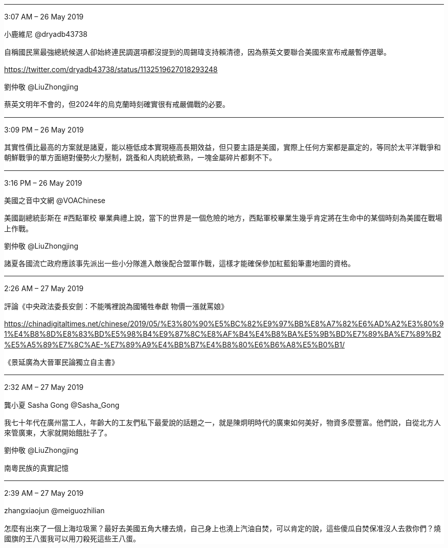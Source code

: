 ----

3:07 AM – 26 May 2019

小鹿維尼 @dryadb43738

自稱國民黨最強總統候選人卻始終連民調選項都沒提到的周錫瑋支持賴清德，因為蔡英文要聯合美國來宣布戒嚴暫停選舉。

https://twitter.com/dryadb43738/status/1132519627018293248

劉仲敬 @LiuZhongjing

蔡英文明年不會的，但2024年的烏克蘭時刻確實很有戒嚴備戰的必要。

----

3:09 PM – 26 May 2019

其實性價比最高的方案就是諸夏，能以極低成本實現極高長期效益，但只要主語是美國，實際上任何方案都是贏定的，等同於太平洋戰爭和朝鮮戰爭的單方面絕對優勢火力壓制，跳蚤和人肉統統煮熟，一塊金屬碎片都剩不下。

----

3:16 PM – 26 May 2019

美國之音中文網 @VOAChinese

美國副總統彭斯在 #西點軍校 畢業典禮上說，當下的世界是一個危險的地方，西點軍校畢業生幾乎肯定將在生命中的某個時刻為美國在戰場上作戰。

劉仲敬 @LiuZhongjing

諸夏各國流亡政府應該事先派出一些小分隊進入敵後配合盟軍作戰，這樣才能確保參加紅藍鉛筆畫地圖的資格。

----

2:26 AM – 27 May 2019

評論《中央政法委長安劍：不能嘴裡說為國犧牲奉獻 物價一漲就罵娘》

https://chinadigitaltimes.net/chinese/2019/05/%E3%80%90%E5%BC%82%E9%97%BB%E8%A7%82%E6%AD%A2%E3%80%91%E4%B8%8D%E8%83%BD%E5%98%B4%E9%87%8C%E8%AF%B4%E4%B8%BA%E5%9B%BD%E7%89%BA%E7%89%B2%E5%A5%89%E7%8C%AE-%E7%89%A9%E4%BB%B7%E4%B8%80%E6%B6%A8%E5%B0%B1/

《景延廣為大晉軍民論獨立自主書》

----

2:32 AM – 27 May 2019

龔小夏 Sasha Gong @Sasha_Gong

我七十年代在廣州當工人，年齡大的工友們私下最愛說的話題之一，就是陳炯明時代的廣東如何美好，物資多麼豐富。他們說，自從北方人來管廣東，大家就開始餓肚子了。

劉仲敬 @LiuZhongjing

南粵民族的真實記憶

----

2:39 AM – 27 May 2019

zhangxiaojun @meiguozhilian

怎麼有出來了一個上海垃圾黨？最好去美國五角大樓去燒，自己身上也澆上汽油自焚，可以肯定的說，這些傻瓜自焚保准沒人去救你們？燒國旗的王八蛋我可以用刀殺死這些王八蛋。
